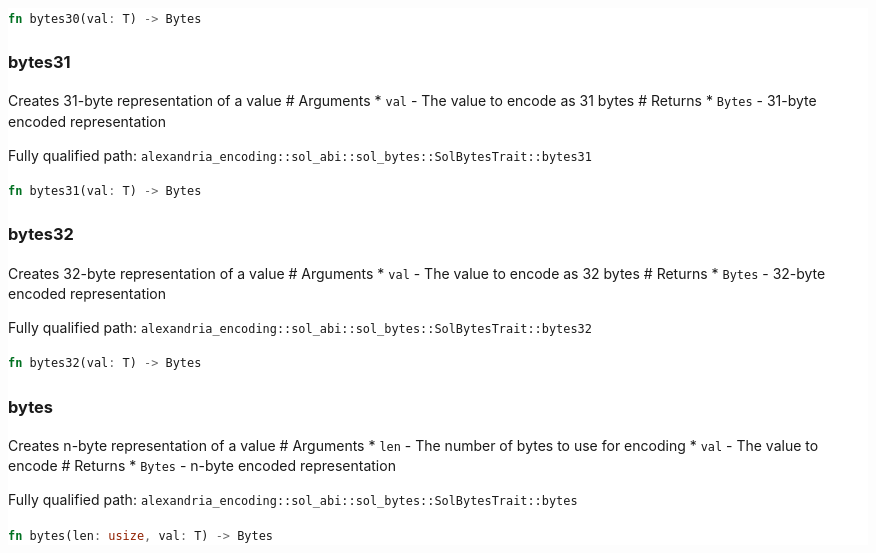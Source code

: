 ```rust
fn bytes30(val: T) -> Bytes
```


### bytes31

Creates 31-byte representation of a value # Arguments * `val` - The value to encode as 31 bytes # Returns * `Bytes` - 31-byte encoded representation

Fully qualified path: `alexandria_encoding::sol_abi::sol_bytes::SolBytesTrait::bytes31`

```rust
fn bytes31(val: T) -> Bytes
```


### bytes32

Creates 32-byte representation of a value # Arguments * `val` - The value to encode as 32 bytes # Returns * `Bytes` - 32-byte encoded representation

Fully qualified path: `alexandria_encoding::sol_abi::sol_bytes::SolBytesTrait::bytes32`

```rust
fn bytes32(val: T) -> Bytes
```


### bytes

Creates n-byte representation of a value # Arguments * `len` - The number of bytes to use for encoding * `val` - The value to encode # Returns * `Bytes` - n-byte encoded representation

Fully qualified path: `alexandria_encoding::sol_abi::sol_bytes::SolBytesTrait::bytes`

```rust
fn bytes(len: usize, val: T) -> Bytes
```


